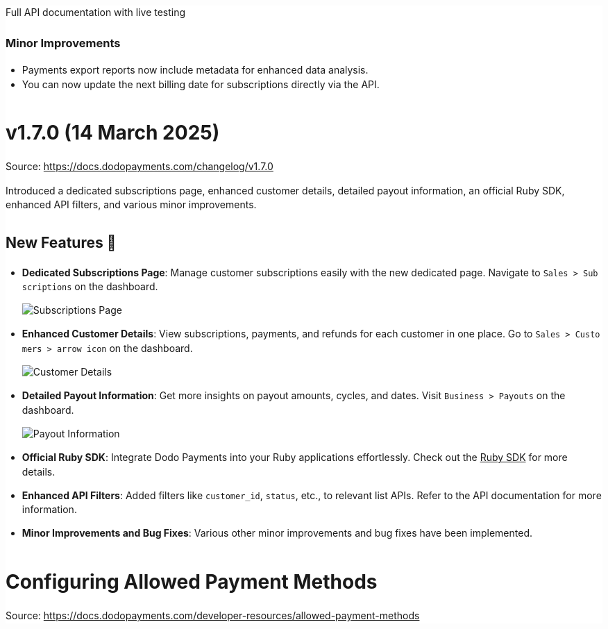   <Card title="API Reference" icon="code" href="/api-reference/checkout-sessions/create">
    Full API documentation with live testing
  </Card>
</CardGroup>

### Minor Improvements

* Payments export reports now include metadata for enhanced data analysis.
* You can now update the next billing date for subscriptions directly via the API.


# v1.7.0 (14 March 2025)
Source: https://docs.dodopayments.com/changelog/v1.7.0

Introduced a dedicated subscriptions page, enhanced customer details, detailed payout information, an official Ruby SDK, enhanced API filters, and various minor improvements.

## New Features 🚀

* **Dedicated Subscriptions Page**: Manage customer subscriptions easily with the new dedicated page. Navigate to `Sales > Subscriptions` on the dashboard.

  <Frame>
    <img src="https://mintlify.s3.us-west-1.amazonaws.com/dodopayments/images/changelog/subscriptions.png" alt="Subscriptions Page" />
  </Frame>

* **Enhanced Customer Details**: View subscriptions, payments, and refunds for each customer in one place. Go to `Sales > Customers > arrow icon` on the dashboard.

  <Frame>
    <img src="https://mintlify.s3.us-west-1.amazonaws.com/dodopayments/images/changelog/customer_info.png" alt="Customer Details" />
  </Frame>

* **Detailed Payout Information**: Get more insights on payout amounts, cycles, and dates. Visit `Business > Payouts` on the dashboard.

  <Frame>
    <img src="https://mintlify.s3.us-west-1.amazonaws.com/dodopayments/images/changelog/payouts_update.png" alt="Payout Information" />
  </Frame>

* **Official Ruby SDK**: Integrate Dodo Payments into your Ruby applications effortlessly. Check out the [Ruby SDK](https://github.com/dodopayments/dodopayments-ruby) for more details.

* **Enhanced API Filters**: Added filters like `customer_id`, `status`, etc., to relevant list APIs. Refer to the API documentation for more information.

* **Minor Improvements and Bug Fixes**: Various other minor improvements and bug fixes have been implemented.


# Configuring Allowed Payment Methods
Source: https://docs.dodopayments.com/developer-resources/allowed-payment-methods
